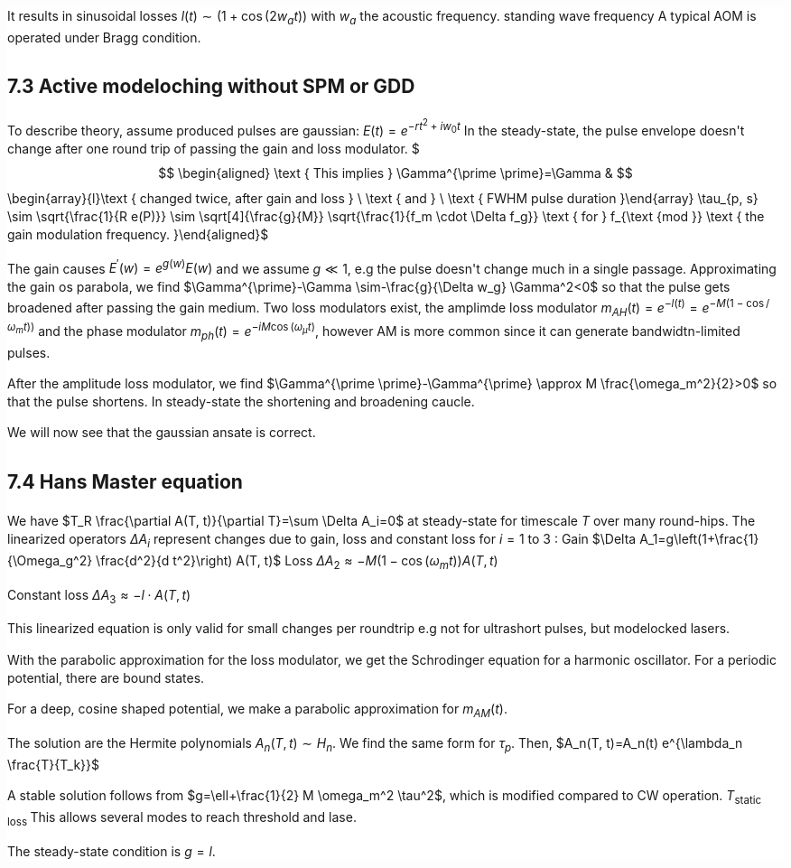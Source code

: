 It results in sinusoidal losses $l(t) \sim\left(1+\cos \left(2 w_a t\right)\right)$ with $w_a$ the acoustic frequency.
standing wave frequency
A typical AOM is operated under Bragg condition.

## 7.3 Active modeloching without SPM or GDD
To describe theory, assume produced pulses are gaussian: $E(t)=e^{-r t^2+i w_0 t}$
In the steady-state, the pulse envelope doesn't change after one round trip of passing the gain and loss modulator. $$$ \begin{aligned} \text { This implies } \Gamma^{\prime \prime}=\Gamma & $$ \begin{array}{l}\text { changed twice, after gain and loss } \\ \text { and } \\ \text { FWHM pulse duration }\end{array} \tau_{p, s} \sim \sqrt{\frac{1}{R e(P)}} \sim \sqrt[4]{\frac{g}{M}} \sqrt{\frac{1}{f_m \cdot \Delta f_g}} \text { for } f_{\text {mod }} \text { the gain modulation frequency. }\end{aligned}$

The gain causes $E^{\prime}(w)=e^{g(w)} E(w)$ and we assume $g \ll 1$, e.g the pulse doesn't change much in a
single passage. Approximating the gain os parabola, we find $\Gamma^{\prime}-\Gamma \sim-\frac{g}{\Delta w_g} \Gamma^2<0$ so that the pulse gets broadened after passing the gain medium.
Two loss modulators exist, the amplimde loss modulator $m_{A H}(t)=e^{-l(t)}=e^{\left.-M\left(1-\cos / \omega_m t\right)\right)}$ and the phase modulator $m_{p h}(t)=e^{-i M \cos \left(\omega_\mu t\right)}$, however AM is more common since it can generate bandwidtn-limited pulses.

After the amplitude loss modulator, we find $\Gamma^{\prime \prime}-\Gamma^{\prime} \approx M \frac{\omega_m^2}{2}>0$ so that the pulse shortens.
In steady-state the shortening and broadening caucle.

We will now see that the gaussian ansate is correct.

## 7.4 Hans Master equation
We have $T_R \frac{\partial A(T, t)}{\partial T}=\sum \Delta A_i=0$ at steady-state for timescale $T$ over many round-hips.
The linearized operators $\Delta A_i$ represent changes due to gain, loss and constant loss for $i=1$ to 3 :
Gain $\Delta A_1=g\left(1+\frac{1}{\Omega_g^2} \frac{d^2}{d t^2}\right) A(T, t)$
Loss $\Delta A_2 \approx-M\left(1-\cos \left(\omega_m t\right)\right) A(T, t)$

Constant loss $\Delta A_3 \approx-l \cdot A(T, t)$

This linearized equation is only valid for small changes per roundtrip e.g not for ultrashort pulses, but modelocked lasers.

With the parabolic approximation for the loss modulator, we get the Schrodinger equation for a
harmonic oscillator. For a periodic potential, there are bound states.

For a deep, cosine shaped potential, we make a parabolic approximation for $m_{A M}(t)$.

The solution are the Hermite polynomials $A_n(T, t) \sim H_n$.
We find the same form for $\tau_p$. Then, $A_n(T, t)=A_n(t) e^{\lambda_n \frac{T}{T_k}}$

A stable solution follows from $g=\ell+\frac{1}{2} M \omega_m^2 \tau^2$, which is modified compared to CW operation. $T_{\text {static loss }}$
This allows several modes to reach threshold and lase.

The steady-state condition is $g=l$.
